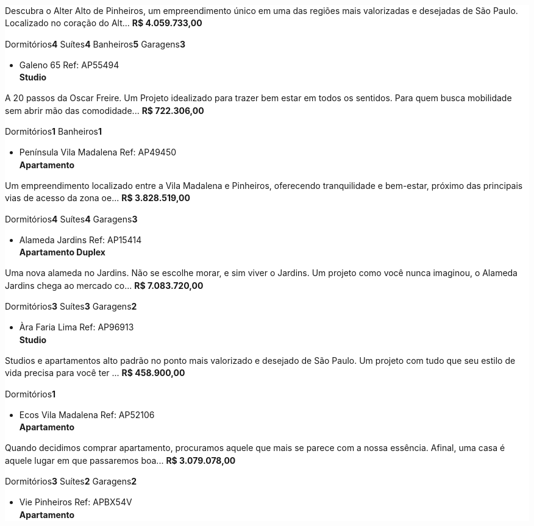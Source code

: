 
Descubra o Alter Alto de Pinheiros, um empreendimento único em uma das regiões mais valorizadas e desejadas de São Paulo. Localizado no coração do Alt...
**R$ 4.059.733,00**   

Dormitórios**4** Suítes**4** Banheiros**5** Garagens**3**
  * Galeno 65
Ref: AP55494  
**Studio**  
  

A 20 passos da Oscar Freire. Um Projeto idealizado para trazer bem estar em todos os sentidos. Para quem busca mobilidade sem abrir mão das comodidade...
**R$ 722.306,00**   

Dormitórios**1** Banheiros**1**
  * Península Vila Madalena
Ref: AP49450  
**Apartamento**  
  

Um empreendimento localizado entre a Vila Madalena e Pinheiros, oferecendo tranquilidade e bem-estar, próximo das principais vias de acesso da zona oe...
**R$ 3.828.519,00**   

Dormitórios**4** Suítes**4** Garagens**3**
  * Alameda Jardins
Ref: AP15414  
**Apartamento Duplex**  
  

Uma nova alameda no Jardins. Não se escolhe morar, e sim viver o Jardins. Um projeto como você nunca imaginou, o Alameda Jardins chega ao mercado co...
**R$ 7.083.720,00**   

Dormitórios**3** Suítes**3** Garagens**2**
  * Àra Faria Lima
Ref: AP96913  
**Studio**  
  

Studios e apartamentos alto padrão no ponto mais valorizado e desejado de São Paulo. Um projeto com tudo que seu estilo de vida precisa para você ter ...
**R$ 458.900,00**   

Dormitórios**1**
  * Ecos Vila Madalena
Ref: AP52106  
**Apartamento**  
  

Quando decidimos comprar apartamento, procuramos aquele que mais se parece com a nossa essência. Afinal, uma casa é aquele lugar em que passaremos boa...
**R$ 3.079.078,00**   

Dormitórios**3** Suítes**2** Garagens**2**
  * Vie Pinheiros
Ref: APBX54V  
**Apartamento**  
  